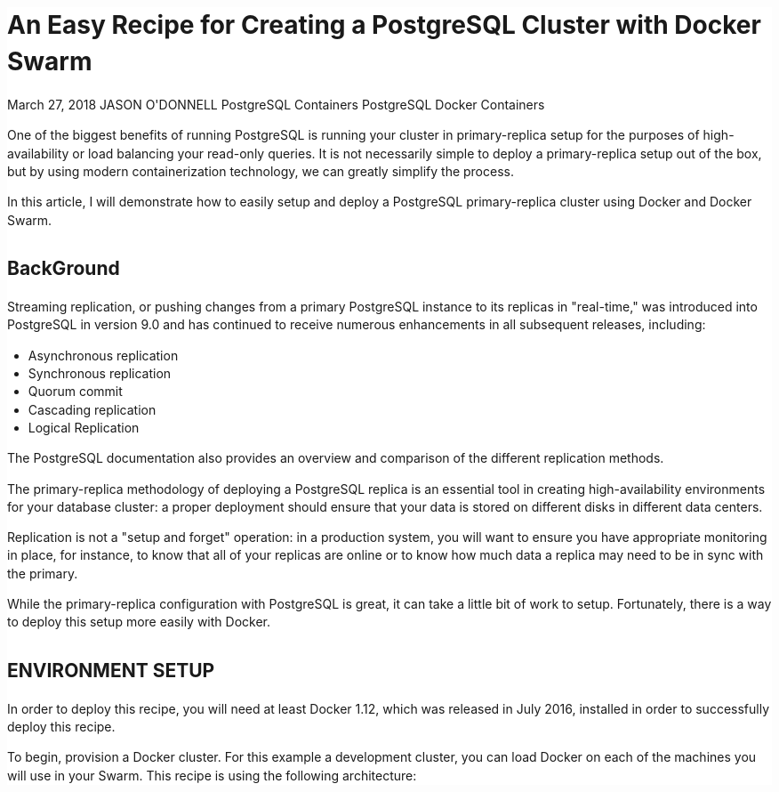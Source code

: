 # An Easy Recipe for Creating a PostgreSQL Cluster with Docker Swarm

March 27, 2018 JASON O'DONNELL PostgreSQL Containers PostgreSQL Docker Containers

One of the biggest benefits of running PostgreSQL is running your cluster in primary-replica setup for the purposes of high-availability or load balancing your read-only queries.  It is not necessarily simple to deploy a primary-replica setup out of the box, but by using modern containerization technology, we can greatly simplify the process.

In this article, I will demonstrate how to easily setup and deploy a PostgreSQL primary-replica cluster using Docker and Docker Swarm.

## BackGround

Streaming replication, or pushing changes from a primary PostgreSQL instance to its replicas in "real-time," was introduced into PostgreSQL in version 9.0 and has continued to receive numerous enhancements in all subsequent releases, including:

- Asynchronous replication
- Synchronous replication
- Quorum commit
- Cascading replication
- Logical Replication

The PostgreSQL documentation also provides an overview and comparison of the different replication methods.

The primary-replica methodology of deploying a PostgreSQL replica is an essential tool in creating high-availability environments for your database cluster: a proper deployment should ensure that your data is stored on different disks in different data centers.

Replication is not a "setup and forget" operation: in a production system, you will want to ensure you have appropriate monitoring in place, for instance, to know that all of your replicas are online or to know how much data a replica may need to be in sync with the primary.

While the primary-replica configuration with PostgreSQL is great, it can take a little bit of work to setup.  Fortunately, there is a way to deploy this setup more easily with Docker.

## ENVIRONMENT SETUP

In order to deploy this recipe, you will need at least Docker 1.12, which was released in July 2016, installed in order to successfully deploy this recipe.

To begin, provision a Docker cluster. For this example a development cluster, you can load Docker on each of the machines you will use in your Swarm. This recipe is using the following architecture:
